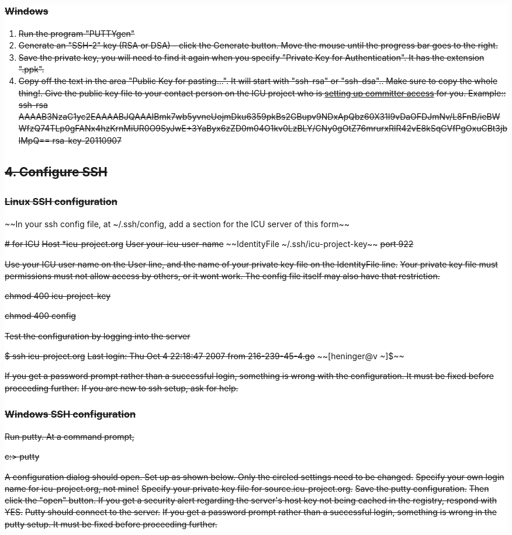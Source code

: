 ### ~~Windows~~

1.  ~~Run the program "PUTTYgen"~~
2.  ~~Generate an "SSH-2" key (RSA or DSA) - click the Generate button. Move the
    mouse until the progress bar goes to the right.~~
3.  ~~Save the private key, you will need to find it again when you specify
    "Private Key for Authentication". It has the extension ".ppk".~~
4.  ~~Copy off the text in the area "Public Key for pasting...". It will start
    with "ssh-rsa" or "ssh-dsa".. Make sure to copy the whole thing!. Give the
    public key file to your contact person on the ICU project who is [setting up
    committer access](../processes/onboarding-new-contributors.md) for you.
    Example:: ssh-rsa
    AAAAB3NzaC1yc2EAAAABJQAAAIBmk7wb5yvneUojmDku6359pkBs2GBupv9NDxApQbz60X31I9vDaOFDJmNv/L8FnB/ieBWWfzQ74TLp0gFANx4hzKrnMiUR0O9SyJwE+3YaByx6zZD0m04O1kv0LzBLY/CNy0gOtZ76mrurxRlR42vE8kSqGVfPgOxuCBt3jblMpQ==
    rsa-key-20110907~~

## ~~4. Configure SSH~~

### ~~Linux SSH configuration~~

~~In your ssh config file, at ~/.ssh/config, add a section for the ICU server of this form~~

~~# for ICU~~
~~Host \*icu-project.org~~
~~User your-icu-user-name~~
~~IdentityFile ~/.ssh/icu-project-key~~
~~port 922~~

~~Use your ICU user name on the User line, and the name of your private key file on the IdentityFile line.~~
~~Your private key file must permissions must not allow access by others, or it wont work. The config file itself may also have that restriction.~~

~~chmod 400 icu-project-key~~

~~chmod 400 config~~

~~Test the configuration by logging into the server~~

~~$ ssh icu-project.org~~
~~Last login: Thu Oct 4 22:18:47 2007 from 216-239-45-4.go~~
~~\[heninger@v ~\]$~~

~~If you get a password prompt rather than a successful login, something is wrong with the configuration. It must be fixed before proceeding further.~~
~~If you are new to ssh setup, ask for help.~~

### ~~Windows SSH configuration~~

~~Run putty. At a command prompt,~~

~~c:> putty~~

~~A configuration dialog should open. Set up as shown below. Only the circled settings need to be changed.~~
~~Specify your own login name for icu-project.org, not mine!~~
~~Specify your private key file for source.icu-project.org.~~
~~Save the putty configuration.~~
~~Then click the "open" button. If you get a security alert regarding the server's host key not being cached in the registry, respond with YES.~~
~~Putty should connect to the server.~~
~~If you get a password prompt rather than a successful login, something is wrong in the putty setup. It must be fixed before proceeding further.~~
